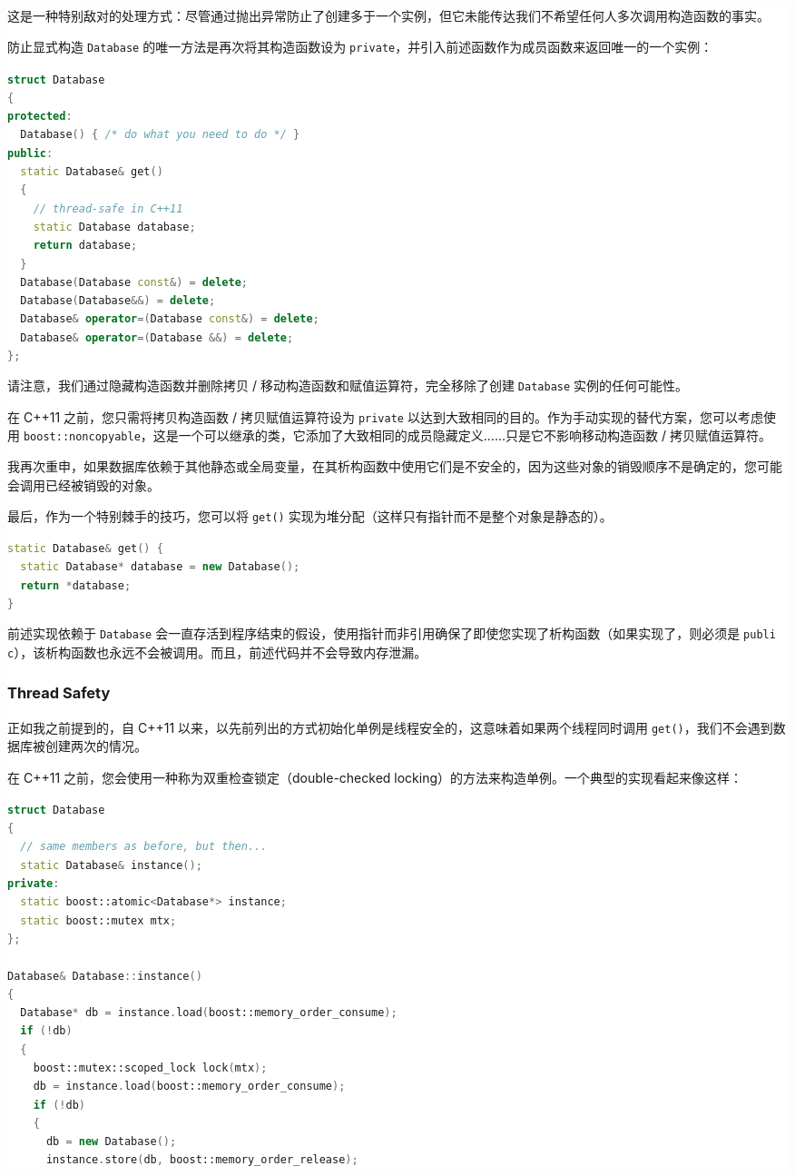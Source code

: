 这是一种特别敌对的处理方式：尽管通过抛出异常防止了创建多于一个实例，但它未能传达我们不希望任何人多次调用构造函数的事实。

防止显式构造 `Database` 的唯一方法是再次将其构造函数设为 `private`，并引入前述函数作为成员函数来返回唯一的一个实例：

```c++
struct Database
{
protected:
  Database() { /* do what you need to do */ }
public:
  static Database& get()
  {
    // thread-safe in C++11
    static Database database;
    return database;
  }
  Database(Database const&) = delete;
  Database(Database&&) = delete;
  Database& operator=(Database const&) = delete;
  Database& operator=(Database &&) = delete;
};
```

请注意，我们通过隐藏构造函数并删除拷贝 / 移动构造函数和赋值运算符，完全移除了创建 `Database` 实例的任何可能性。

在 C++11 之前，您只需将拷贝构造函数 / 拷贝赋值运算符设为 `private` 以达到大致相同的目的。作为手动实现的替代方案，您可以考虑使用 `boost::noncopyable`，这是一个可以继承的类，它添加了大致相同的成员隐藏定义……只是它不影响移动构造函数 / 拷贝赋值运算符。

我再次重申，如果数据库依赖于其他静态或全局变量，在其析构函数中使用它们是不安全的，因为这些对象的销毁顺序不是确定的，您可能会调用已经被销毁的对象。

最后，作为一个特别棘手的技巧，您可以将 `get()` 实现为堆分配（这样只有指针而不是整个对象是静态的）。

```c++
static Database& get() {
  static Database* database = new Database();
  return *database;
}
```

前述实现依赖于 `Database` 会一直存活到程序结束的假设，使用指针而非引用确保了即使您实现了析构函数（如果实现了，则必须是 `public`），该析构函数也永远不会被调用。而且，前述代码并不会导致内存泄漏。

### Thread Safety

正如我之前提到的，自 C++11 以来，以先前列出的方式初始化单例是线程安全的，这意味着如果两个线程同时调用 `get()`，我们不会遇到数据库被创建两次的情况。

在 C++11 之前，您会使用一种称为双重检查锁定（double-checked locking）的方法来构造单例。一个典型的实现看起来像这样：

```c++
struct Database
{
  // same members as before, but then...
  static Database& instance();
private:
  static boost::atomic<Database*> instance;
  static boost::mutex mtx;
};

Database& Database::instance()
{
  Database* db = instance.load(boost::memory_order_consume);
  if (!db)
  {
    boost::mutex::scoped_lock lock(mtx);
    db = instance.load(boost::memory_order_consume);
    if (!db)
    {
      db = new Database();
      instance.store(db, boost::memory_order_release);
```